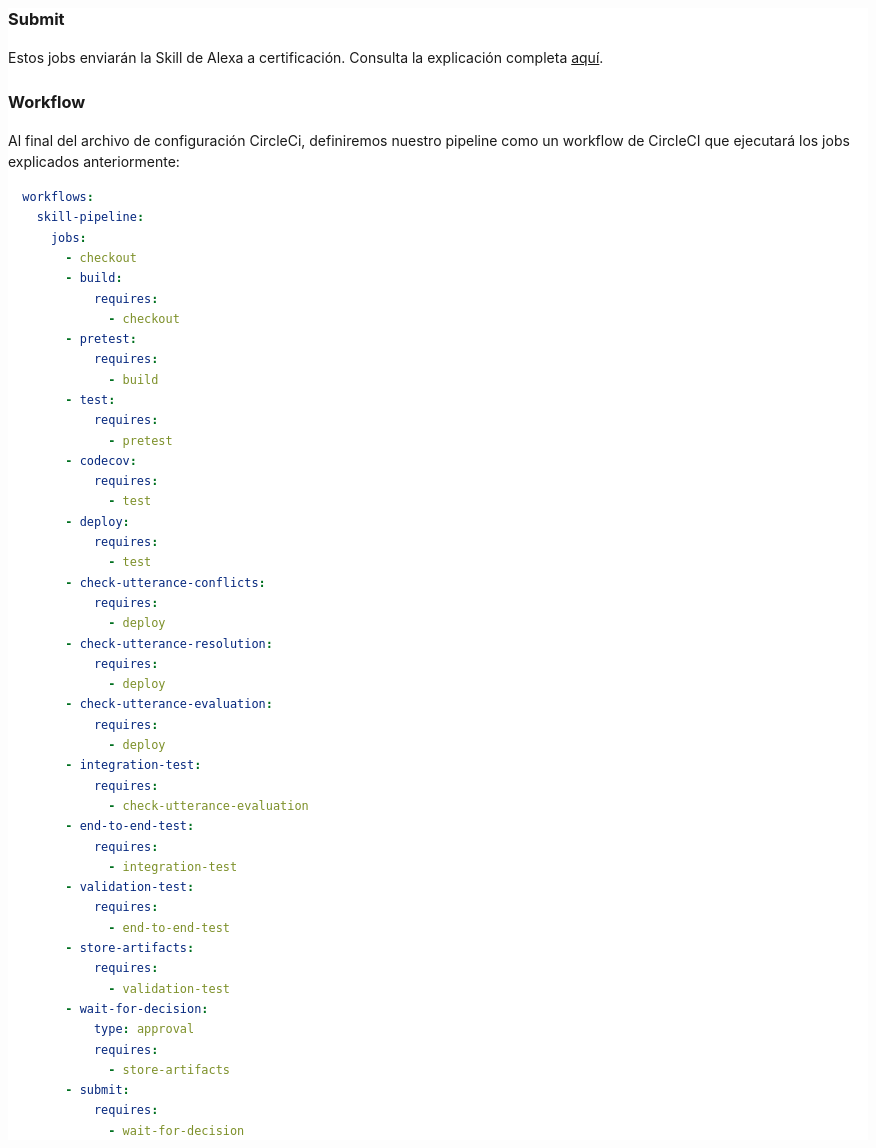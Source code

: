 ### Submit

Estos jobs enviarán la Skill de Alexa a certificación. Consulta la explicación completa [aquí](/alexa/devops/2020-09-11-alexa-devops-10).

### Workflow

Al final del archivo de configuración CircleCi, definiremos nuestro pipeline como un workflow de CircleCI que ejecutará los jobs explicados anteriormente:

```yaml
  workflows:
    skill-pipeline:
      jobs:
        - checkout
        - build:
            requires:
              - checkout
        - pretest:
            requires:
              - build
        - test:
            requires:
              - pretest
        - codecov:
            requires:
              - test
        - deploy:
            requires:
              - test
        - check-utterance-conflicts:
            requires:
              - deploy
        - check-utterance-resolution:
            requires:
              - deploy
        - check-utterance-evaluation:
            requires:
              - deploy
        - integration-test:
            requires:
              - check-utterance-evaluation
        - end-to-end-test:
            requires:
              - integration-test
        - validation-test:
            requires:
              - end-to-end-test
        - store-artifacts:
            requires:
              - validation-test
        - wait-for-decision:
            type: approval
            requires:
              - store-artifacts
        - submit:
            requires:
              - wait-for-decision

```

